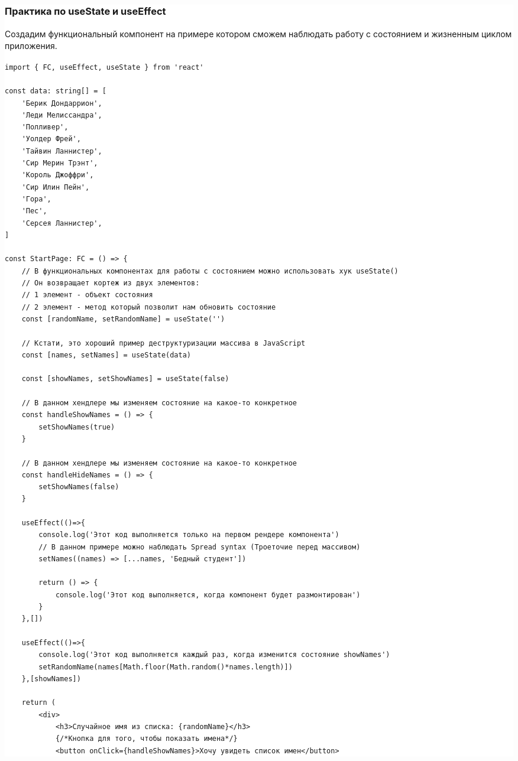 ### Практика по useState и useEffect

Создадим функциональный компонент на примере котором сможем наблюдать работу с состоянием и жизненным циклом приложения.

```tsx
import { FC, useEffect, useState } from 'react'

const data: string[] = [
    'Берик Дондаррион',
    'Леди Мелиссандра',
    'Полливер',
    'Уолдер Фрей',
    'Тайвин Ланнистер',
    'Сир Мерин Трэнт',
    'Король Джоффри',
    'Сир Илин Пейн',
    'Гора',
    'Пес',
    'Серсея Ланнистер',
]

const StartPage: FC = () => {
    // В функциональных компонентах для работы с состоянием можно использовать хук useState()
    // Он возвращает кортеж из двух элементов:
    // 1 элемент - объект состояния
    // 2 элемент - метод который позволит нам обновить состояние
    const [randomName, setRandomName] = useState('')

    // Кстати, это хороший пример деструктуризации массива в JavaScript
    const [names, setNames] = useState(data)

    const [showNames, setShowNames] = useState(false)

    // В данном хендлере мы изменяем состояние на какое-то конкретное
    const handleShowNames = () => {
        setShowNames(true)
    }

    // В данном хендлере мы изменяем состояние на какое-то конкретное
    const handleHideNames = () => {
        setShowNames(false)
    }

    useEffect(()=>{
        console.log('Этот код выполняется только на первом рендере компонента')
        // В данном примере можно наблюдать Spread syntax (Троеточие перед массивом)
        setNames((names) => [...names, 'Бедный студент'])

        return () => {
            console.log('Этот код выполняется, когда компонент будет размонтирован')
        }
    },[])

    useEffect(()=>{
        console.log('Этот код выполняется каждый раз, когда изменится состояние showNames')
        setRandomName(names[Math.floor(Math.random()*names.length)])
    },[showNames])

    return (
        <div>
            <h3>Случайное имя из списка: {randomName}</h3>
            {/*Кнопка для того, чтобы показать имена*/}
            <button onClick={handleShowNames}>Хочу увидеть список имен</button>
```

[iu5-javascript]: https://github.com/iu5git/JavaScript
[react]: https://react.dev
[react-hooks]: https://react.dev/reference/react
[react-router]: https://reactrouter.com
[vite]: https://vitejs.dev
[vite-proxy]: https://vitejs.dev/config/server-options.html#server-proxy
[vite-template-project]: https://vitejs.dev/guide/#scaffolding-your-first-vite-project
[vite-gh-pages]: https://rashidshamloo.hashnode.dev/deploying-vite-react-app-to-github-pages
[typescript]: https://www.typescriptlang.org/
[habr-react-diff-class-function-component]: https://habr.com/ru/company/ruvds/blog/444348
[habr-react-hooks]: https://habr.com/ru/company/ruvds/blog/554280
[habr-react-jsx]: https://habr.com/ru/articles/319270
[habr-typescript]: https://habr.com/ru/articles/663964
[habr-cors1]: https://habr.com/ru/companies/macloud/articles/553826
[habr-cors2]: https://habr.com/ru/articles/514684
[chrome-cors-unblock]: https://chrome.google.com/webstore/detail/cors-unblock/lfhmikememgdcahcdlaciloancbhjino